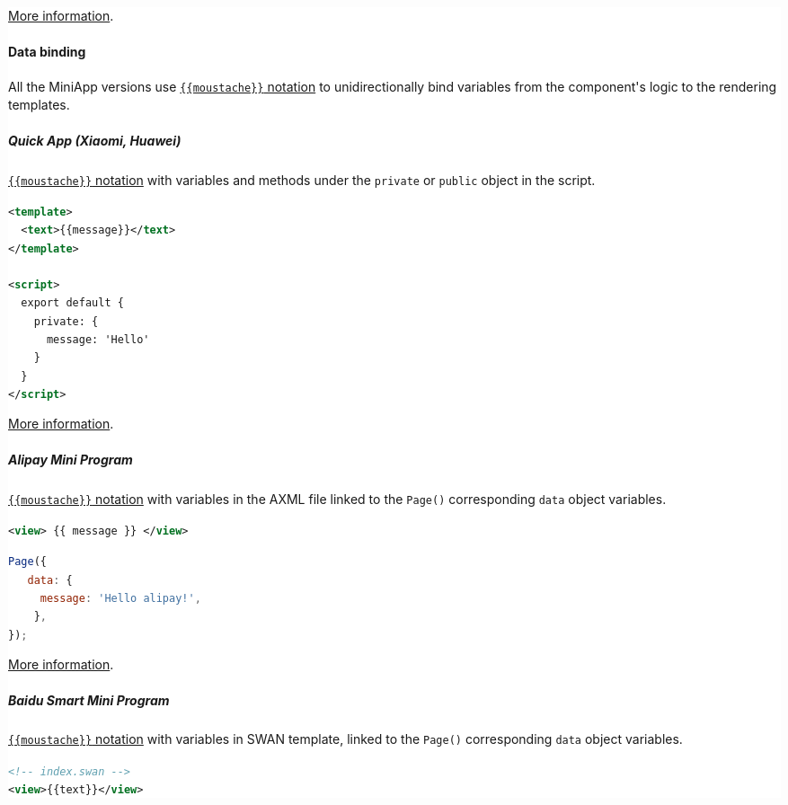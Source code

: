[More information](https://smartprogram.baidu.com/docs/develop/framework/custom-component/).


#### Data binding

All the MiniApp versions use [`{{moustache}}` notation](https://en.wikipedia.org/wiki/Mustache_%28template_system%29) to unidirectionally bind variables from the component's logic to the rendering templates.

##### Quick App (Xiaomi, Huawei)

[`{{moustache}}` notation](https://en.wikipedia.org/wiki/Mustache_%28template_system%29) with variables and methods under the `private` or `public` object in the script.

```xml
<template>
  <text>{{message}}</text>
</template>

<script>
  export default {
    private: {
      message: 'Hello'
    }
  }
</script>
```

[More information](https://doc.quickapp.cn/framework/template.html).	


##### Alipay Mini Program

[`{{moustache}}` notation](https://en.wikipedia.org/wiki/Mustache_%28template_system%29) with variables in the AXML file linked to the `Page()` corresponding `data` object variables.

```xml
<view> {{ message }} </view>
```

```js
Page({ 
   data: { 
     message: 'Hello alipay!', 
    }, 
});
```
                                
[More information](https://opendocs.alipay.com/mini/framework/data-binding).

##### Baidu Smart Mini Program

[`{{moustache}}` notation](https://en.wikipedia.org/wiki/Mustache_%28template_system%29) with variables in SWAN template, linked to the `Page()` corresponding `data` object variables.

```xml
<!-- index.swan -->
<view>{{text}}</view>
```
